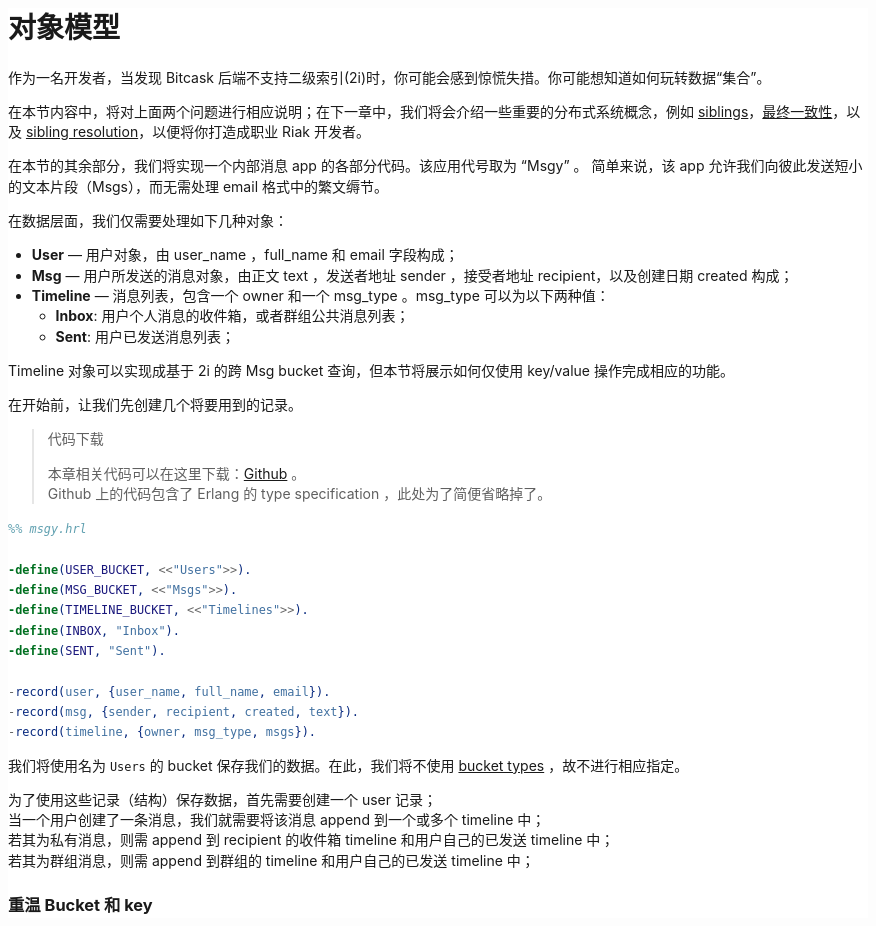 
# 对象模型

作为一名开发者，当发现 Bitcask 后端不支持二级索引(2i)时，你可能会感到惊慌失措。你可能想知道如何玩转数据“集合”。

在本节内容中，将对上面两个问题进行相应说明；在下一章中，我们将会介绍一些重要的分布式系统概念，例如 [siblings](http://docs.basho.com/riak/2.1.3/theory/concepts/Vector-Clocks/#Siblings)，[最终一致性](http://docs.basho.com/riak/2.1.3/theory/concepts/Eventual-Consistency/)，以及 [sibling resolution](http://docs.basho.com/riak/2.1.3/theory/concepts/Vector-Clocks/#Siblings)，以便将你打造成职业 Riak 开发者。

在本节的其余部分，我们将实现一个内部消息 app 的各部分代码。该应用代号取为 “Msgy” 。
简单来说，该 app 允许我们向彼此发送短小的文本片段（Msgs），而无需处理 email 格式中的繁文缛节。

在数据层面，我们仅需要处理如下几种对象：

- **User** — 用户对象，由 user_name ，full_name 和 email 字段构成；
- **Msg** — 用户所发送的消息对象，由正文 text ，发送者地址 sender ，接受者地址 recipient，以及创建日期 created 构成；
- **Timeline** — 消息列表，包含一个 owner 和一个 msg_type 。msg_type 可以为以下两种值：
  - **Inbox**: 用户个人消息的收件箱，或者群组公共消息列表；
  - **Sent**: 用户已发送消息列表；

Timeline 对象可以实现成基于 2i 的跨 Msg bucket 查询，但本节将展示如何仅使用 key/value 操作完成相应的功能。


在开始前，让我们先创建几个将要用到的记录。

> 代码下载
> 
> 本章相关代码可以在这里下载：[Github](https://github.com/basho/taste-of-riak/tree/master/erlang/Ch03-Msgy-Schema) 。    
> Github 上的代码包含了 Erlang 的 type specification ，此处为了简便省略掉了。    

```erlang
%% msgy.hrl

-define(USER_BUCKET, <<"Users">>).
-define(MSG_BUCKET, <<"Msgs">>).
-define(TIMELINE_BUCKET, <<"Timelines">>).
-define(INBOX, "Inbox").
-define(SENT, "Sent").

-record(user, {user_name, full_name, email}).
-record(msg, {sender, recipient, created, text}).
-record(timeline, {owner, msg_type, msgs}).
```

我们将使用名为 `Users` 的 bucket 保存我们的数据。在此，我们将不使用 [bucket types](http://docs.basho.com/riak/2.1.3/dev/advanced/bucket-types/) ，故不进行相应指定。

为了使用这些记录（结构）保存数据，首先需要创建一个 user 记录；    
当一个用户创建了一条消息，我们就需要将该消息 append 到一个或多个 timeline 中；    
若其为私有消息，则需 append 到 recipient 的收件箱 timeline 和用户自己的已发送 timeline 中；    
若其为群组消息，则需 append 到群组的 timeline 和用户自己的已发送 timeline 中；    

### 重温 Bucket 和 key
